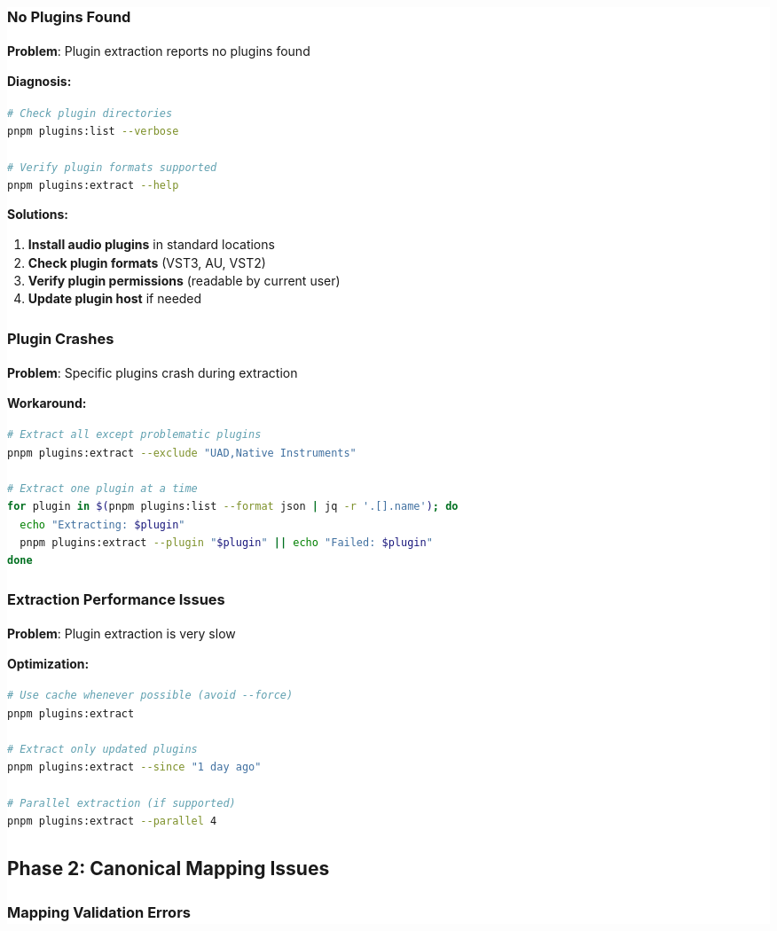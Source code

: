 ### No Plugins Found

**Problem**: Plugin extraction reports no plugins found

**Diagnosis:**
```bash
# Check plugin directories
pnpm plugins:list --verbose

# Verify plugin formats supported
pnpm plugins:extract --help
```

**Solutions:**
1. **Install audio plugins** in standard locations
2. **Check plugin formats** (VST3, AU, VST2)
3. **Verify plugin permissions** (readable by current user)
4. **Update plugin host** if needed

### Plugin Crashes

**Problem**: Specific plugins crash during extraction

**Workaround:**
```bash
# Extract all except problematic plugins
pnpm plugins:extract --exclude "UAD,Native Instruments"

# Extract one plugin at a time
for plugin in $(pnpm plugins:list --format json | jq -r '.[].name'); do
  echo "Extracting: $plugin"
  pnpm plugins:extract --plugin "$plugin" || echo "Failed: $plugin"
done
```

### Extraction Performance Issues

**Problem**: Plugin extraction is very slow

**Optimization:**
```bash
# Use cache whenever possible (avoid --force)
pnpm plugins:extract

# Extract only updated plugins
pnpm plugins:extract --since "1 day ago"

# Parallel extraction (if supported)
pnpm plugins:extract --parallel 4
```

## Phase 2: Canonical Mapping Issues

### Mapping Validation Errors
